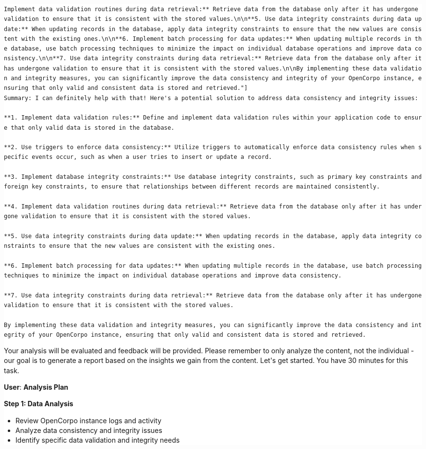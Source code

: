  ```md
 Implement data validation routines during data retrieval:** Retrieve data from the database only after it has undergone validation to ensure that it is consistent with the stored values.\n\n**5. Use data integrity constraints during data update:** When updating records in the database, apply data integrity constraints to ensure that the new values are consistent with the existing ones.\n\n**6. Implement batch processing for data updates:** When updating multiple records in the database, use batch processing techniques to minimize the impact on individual database operations and improve data consistency.\n\n**7. Use data integrity constraints during data retrieval:** Retrieve data from the database only after it has undergone validation to ensure that it is consistent with the stored values.\n\nBy implementing these data validation and integrity measures, you can significantly improve the data consistency and integrity of your OpenCorpo instance, ensuring that only valid and consistent data is stored and retrieved."] 
 Summary: I can definitely help with that! Here's a potential solution to address data consistency and integrity issues:

**1. Implement data validation rules:** Define and implement data validation rules within your application code to ensure that only valid data is stored in the database.

**2. Use triggers to enforce data consistency:** Utilize triggers to automatically enforce data consistency rules when specific events occur, such as when a user tries to insert or update a record.

**3. Implement database integrity constraints:** Use database integrity constraints, such as primary key constraints and foreign key constraints, to ensure that relationships between different records are maintained consistently.

**4. Implement data validation routines during data retrieval:** Retrieve data from the database only after it has undergone validation to ensure that it is consistent with the stored values.

**5. Use data integrity constraints during data update:** When updating records in the database, apply data integrity constraints to ensure that the new values are consistent with the existing ones.

**6. Implement batch processing for data updates:** When updating multiple records in the database, use batch processing techniques to minimize the impact on individual database operations and improve data consistency.

**7. Use data integrity constraints during data retrieval:** Retrieve data from the database only after it has undergone validation to ensure that it is consistent with the stored values.

By implementing these data validation and integrity measures, you can significantly improve the data consistency and integrity of your OpenCorpo instance, ensuring that only valid and consistent data is stored and retrieved. 
``` 


 Your analysis will be evaluated and feedback will be provided. Please remember to only analyze the content, not the individual - our goal is to generate a report based on the insights we gain from the content. Let's get started. You have 30 minutes for this task.

**User**: **Analysis Plan**

**Step 1: Data Analysis**
- Review OpenCorpo instance logs and activity
- Analyze data consistency and integrity issues
- Identify specific data validation and integrity needs
